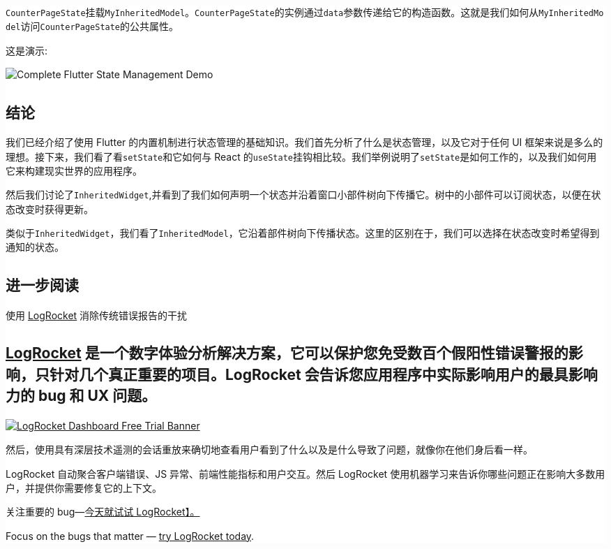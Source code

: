 `CounterPageState`挂载`MyInheritedModel`。`CounterPageState`的实例通过`data`参数传递给它的构造函数。这就是我们如何从`MyInheritedModel`访问`CounterPageState`的公共属性。

这是演示:

![Complete Flutter State Management Demo](img/89e934e29ea220009e2b8a5e3718629f.png)

## 结论

我们已经介绍了使用 Flutter 的内置机制进行状态管理的基础知识。我们首先分析了什么是状态管理，以及它对于任何 UI 框架来说是多么的理想。接下来，我们看了看`setState`和它如何与 React 的`useState`挂钩相比较。我们举例说明了`setState`是如何工作的，以及我们如何用它来构建现实世界的应用程序。

然后我们讨论了`InheritedWidget`,并看到了我们如何声明一个状态并沿着窗口小部件树向下传播它。树中的小部件可以订阅状态，以便在状态改变时获得更新。

类似于`InheritedWidget`，我们看了`InheritedModel`，它沿着部件树向下传播状态。这里的区别在于，我们可以选择在状态改变时希望得到通知的状态。

## 进一步阅读

使用 [LogRocket](https://lp.logrocket.com/blg/signup) 消除传统错误报告的干扰

## [LogRocket](https://lp.logrocket.com/blg/signup) 是一个数字体验分析解决方案，它可以保护您免受数百个假阳性错误警报的影响，只针对几个真正重要的项目。LogRocket 会告诉您应用程序中实际影响用户的最具影响力的 bug 和 UX 问题。

[![LogRocket Dashboard Free Trial Banner](img/d6f5a5dd739296c1dd7aab3d5e77eeb9.png)](https://lp.logrocket.com/blg/signup)

然后，使用具有深层技术遥测的会话重放来确切地查看用户看到了什么以及是什么导致了问题，就像你在他们身后看一样。

LogRocket 自动聚合客户端错误、JS 异常、前端性能指标和用户交互。然后 LogRocket 使用机器学习来告诉你哪些问题正在影响大多数用户，并提供你需要修复它的上下文。

关注重要的 bug—[今天就试试 LogRocket】。](https://lp.logrocket.com/blg/signup-issue-free)

Focus on the bugs that matter — [try LogRocket today](https://lp.logrocket.com/blg/signup-issue-free).